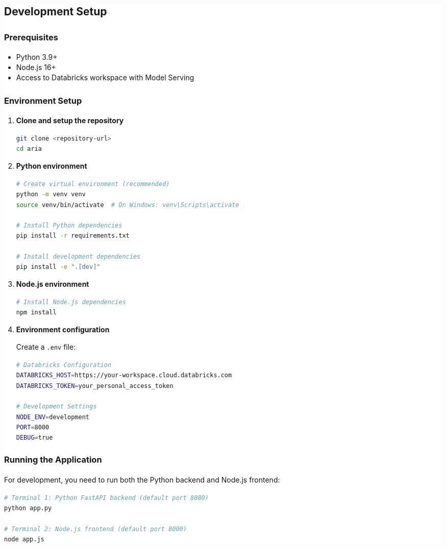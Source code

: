 ## Development Setup

### Prerequisites
- Python 3.9+
- Node.js 16+
- Access to Databricks workspace with Model Serving

### Environment Setup

1. **Clone and setup the repository**
   ```bash
   git clone <repository-url>
   cd aria
   ```

2. **Python environment**
   ```bash
   # Create virtual environment (recommended)
   python -m venv venv
   source venv/bin/activate  # On Windows: venv\Scripts\activate
   
   # Install Python dependencies
   pip install -r requirements.txt
   
   # Install development dependencies
   pip install -e ".[dev]"
   ```

3. **Node.js environment**
   ```bash
   # Install Node.js dependencies
   npm install
   ```

4. **Environment configuration**
   
   Create a `.env` file:
   ```bash
   # Databricks Configuration
   DATABRICKS_HOST=https://your-workspace.cloud.databricks.com
   DATABRICKS_TOKEN=your_personal_access_token
   
   # Development Settings
   NODE_ENV=development
   PORT=8000
   DEBUG=true
   ```

### Running the Application

For development, you need to run both the Python backend and Node.js frontend:

```bash
# Terminal 1: Python FastAPI backend (default port 8080)
python app.py

# Terminal 2: Node.js frontend (default port 8000)
node app.js
```
